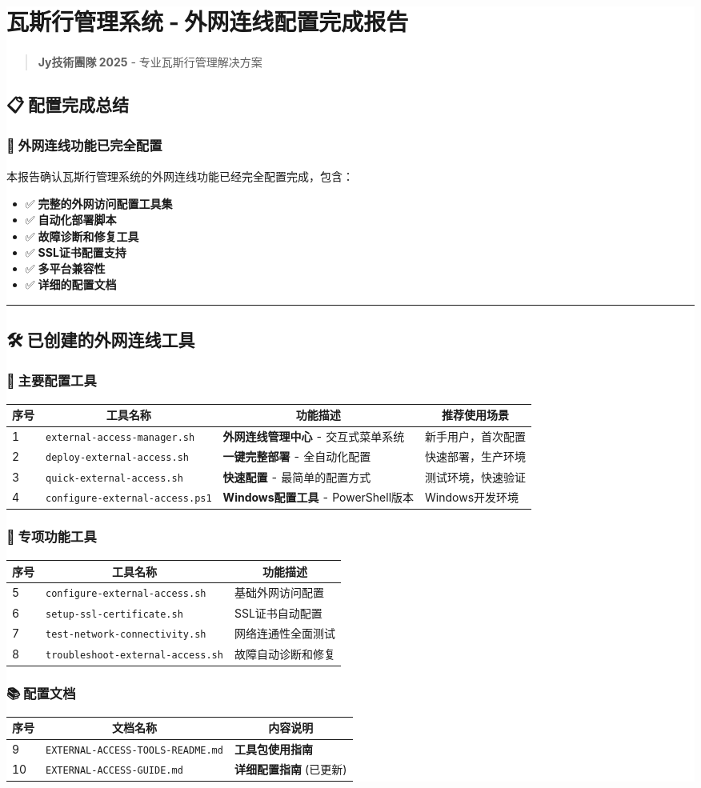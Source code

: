 # 瓦斯行管理系统 - 外网连线配置完成报告

> **Jy技術團隊 2025** - 专业瓦斯行管理解决方案

## 📋 配置完成总结

### 🎉 外网连线功能已完全配置

本报告确认瓦斯行管理系统的外网连线功能已经完全配置完成，包含：

- ✅ **完整的外网访问配置工具集**
- ✅ **自动化部署脚本**
- ✅ **故障诊断和修复工具**
- ✅ **SSL证书配置支持**
- ✅ **多平台兼容性**
- ✅ **详细的配置文档**

---

## 🛠️ 已创建的外网连线工具

### 🚀 主要配置工具

| 序号 | 工具名称 | 功能描述 | 推荐使用场景 |
|------|---------|----------|-------------|
| 1 | `external-access-manager.sh` | **外网连线管理中心** - 交互式菜单系统 | 新手用户，首次配置 |
| 2 | `deploy-external-access.sh` | **一键完整部署** - 全自动化配置 | 快速部署，生产环境 |
| 3 | `quick-external-access.sh` | **快速配置** - 最简单的配置方式 | 测试环境，快速验证 |
| 4 | `configure-external-access.ps1` | **Windows配置工具** - PowerShell版本 | Windows开发环境 |

### 🔧 专项功能工具

| 序号 | 工具名称 | 功能描述 |
|------|---------|----------|
| 5 | `configure-external-access.sh` | 基础外网访问配置 |
| 6 | `setup-ssl-certificate.sh` | SSL证书自动配置 |
| 7 | `test-network-connectivity.sh` | 网络连通性全面测试 |
| 8 | `troubleshoot-external-access.sh` | 故障自动诊断和修复 |

### 📚 配置文档

| 序号 | 文档名称 | 内容说明 |
|------|---------|----------|
| 9 | `EXTERNAL-ACCESS-TOOLS-README.md` | **工具包使用指南** |
| 10 | `EXTERNAL-ACCESS-GUIDE.md` | **详细配置指南** (已更新) |
